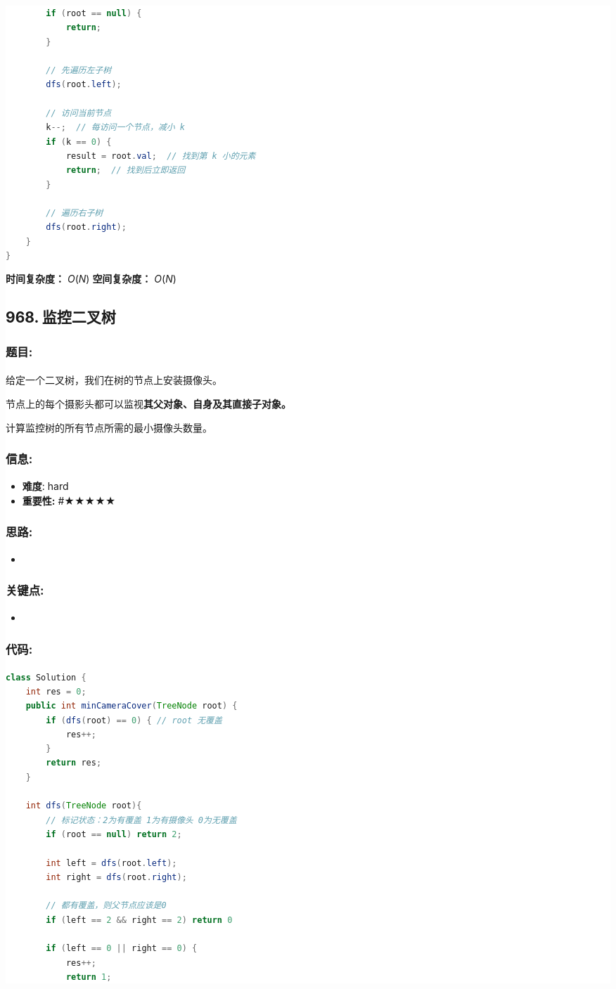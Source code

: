 ```java
        if (root == null) {
            return;
        }

        // 先遍历左子树
        dfs(root.left);

        // 访问当前节点
        k--;  // 每访问一个节点，减小 k
        if (k == 0) {
            result = root.val;  // 找到第 k 小的元素
            return;  // 找到后立即返回
        }

        // 遍历右子树
        dfs(root.right);
    }
}
```
**时间复杂度：** $O(N)$
**空间复杂度：** $O(N)$

## 968. 监控二叉树
### 题目:
给定一个二叉树，我们在树的节点上安装摄像头。

节点上的每个摄影头都可以监视**其父对象、自身及其直接子对象。**

计算监控树的所有节点所需的最小摄像头数量。
### 信息:
- **难度**: hard
- **重要性:** #★★★★★
### 思路:
- 
### 关键点:
- 
### 代码:
```java
class Solution {
    int res = 0;
    public int minCameraCover(TreeNode root) {
        if (dfs(root) == 0) { // root 无覆盖
            res++;
        }
        return res;
    }

    int dfs(TreeNode root){
        // 标记状态：2为有覆盖 1为有摄像头 0为无覆盖
        if (root == null) return 2;

        int left = dfs(root.left);
        int right = dfs(root.right);

        // 都有覆盖，则父节点应该是0
        if (left == 2 && right == 2) return 0

        if (left == 0 || right == 0) {
            res++;
            return 1;
```
